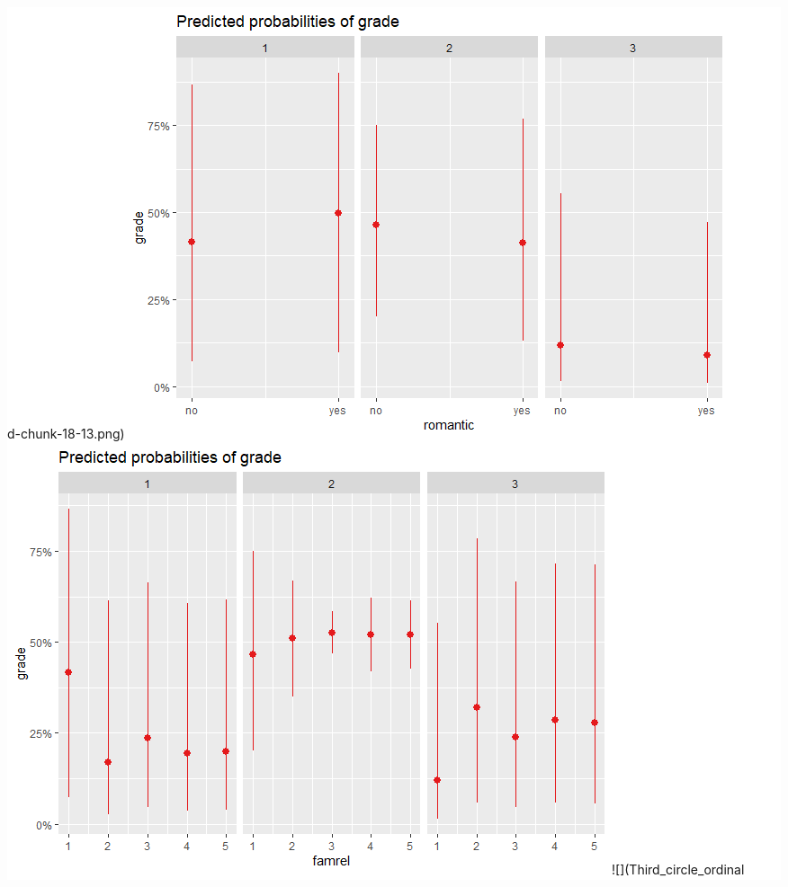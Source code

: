 d-chunk-18-13.png)![](Third_circle_ordinal_regression_1_files/figure-GFM/unnamed-chunk-18-14.png)![](Third_circle_ordinal_regression_1_files/figure-GFM/unnamed-chunk-18-15.png)![](Third_circle_ordinal